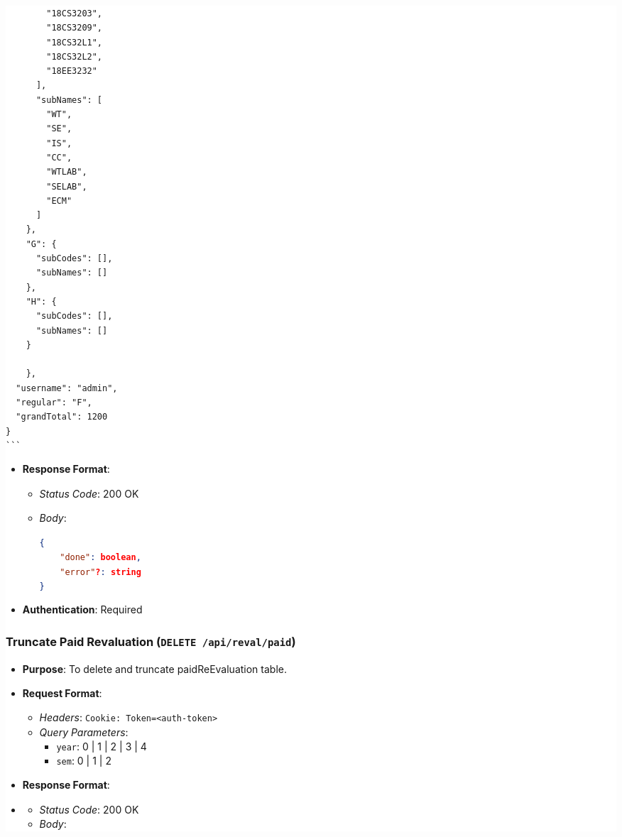             "18CS3203",
            "18CS3209",
            "18CS32L1",
            "18CS32L2",
            "18EE3232"
          ],
          "subNames": [
            "WT",
            "SE",
            "IS",
            "CC",
            "WTLAB",
            "SELAB",
            "ECM"
          ]
        },
        "G": {
          "subCodes": [],
          "subNames": []
        },
        "H": {
          "subCodes": [],
          "subNames": []
        }

        },
      "username": "admin",
      "regular": "F",  
      "grandTotal": 1200
    }
    ```
- **Response Format**:

  - *Status Code*: 200 OK
  - *Body*:

    ```json
    {
    	"done": boolean,
    	"error"?: string 
    }
    ```
- **Authentication**: Required

### Truncate Paid Revaluation (`DELETE /api/reval/paid`)

- **Purpose**: To delete and truncate paidReEvaluation table.
- **Request Format**:

  - *Headers*: `Cookie: Token=<auth-token>`
  - *Query Parameters*:
    - `year`: 0 | 1 | 2 | 3 | 4
    - `sem`: 0 | 1 | 2
- **Response Format**:
- - *Status Code*: 200 OK
  - *Body*:
